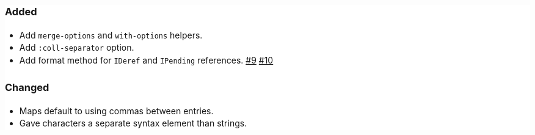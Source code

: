 ### Added
- Add `merge-options` and `with-options` helpers.
- Add `:coll-separator` option.
- Add format method for `IDeref` and `IPending` references.
  [#9](//github.com/greglook/puget/issues/9)
  [#10](//github.com/greglook/puget/pull/10)

### Changed
- Maps default to using commas between entries.
- Gave characters a separate syntax element than strings.


[Unreleased]: https://github.com/greglook/puget/compare/1.3.0...HEAD
[1.3.0]: https://github.com/greglook/puget/compare/1.2.1...1.3.0
[1.2.1]: https://github.com/greglook/puget/compare/1.2.0...1.2.1
[1.2.0]: https://github.com/greglook/puget/compare/1.1.2...1.2.0
[1.1.2]: https://github.com/greglook/puget/compare/1.1.1...1.1.2
[1.1.1]: https://github.com/greglook/puget/compare/1.1.0...1.1.1
[1.1.0]: https://github.com/greglook/puget/compare/1.0.3...1.1.0
[1.0.3]: https://github.com/greglook/puget/compare/1.0.2...1.0.3
[1.0.2]: https://github.com/greglook/puget/compare/1.0.1...1.0.2
[1.0.1]: https://github.com/greglook/puget/compare/1.0.0...1.0.1
[1.0.0]: https://github.com/greglook/puget/compare/0.9.2...1.0.0
[0.9.2]: https://github.com/greglook/puget/compare/0.9.1...0.9.2
[0.9.1]: https://github.com/greglook/puget/compare/0.9.0...0.9.1
[0.9.0]: https://github.com/greglook/puget/compare/0.8.1...0.9.0
[0.8.1]: https://github.com/greglook/puget/compare/0.8.0...0.8.1
[0.8.0]: https://github.com/greglook/puget/compare/0.7.1...0.8.0
[0.7.1]: https://github.com/greglook/puget/compare/0.6.6...0.7.1
[0.6.6]: https://github.com/greglook/puget/compare/0.6.4...0.6.6
[0.6.4]: https://github.com/greglook/puget/compare/0.6.3...0.6.4
